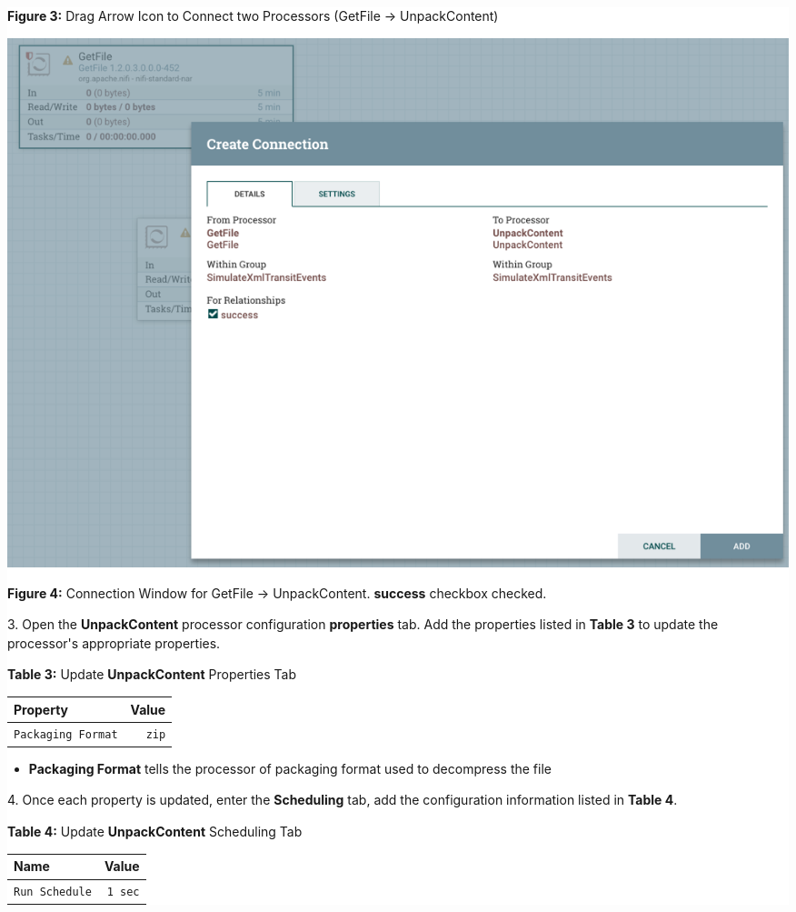 
**Figure 3:** Drag Arrow Icon to Connect two Processors (GetFile -> UnpackContent)

![connection_window_checkbox](assets/tutorial-3-build-a-nifi-process-group-to-simulate-nextbus-api/connection_window_checkbox.png)

**Figure 4:** Connection Window for GetFile -> UnpackContent. **success** checkbox checked.

3\. Open the **UnpackContent** processor configuration **properties** tab. Add the properties listed in **Table 3** to update the processor's appropriate properties.

**Table 3:** Update **UnpackContent** Properties Tab

| Property  | Value  |
|:---|---:|
| `Packaging Format`  | `zip`  |

- **Packaging Format** tells the processor of packaging format used to decompress the file

4\. Once each property is updated, enter the **Scheduling** tab, add the configuration information listed in **Table 4**.

**Table 4:** Update **UnpackContent** Scheduling Tab

| Name  | Value  |
|:---|---:|
| `Run Schedule`  | `1 sec`  |
